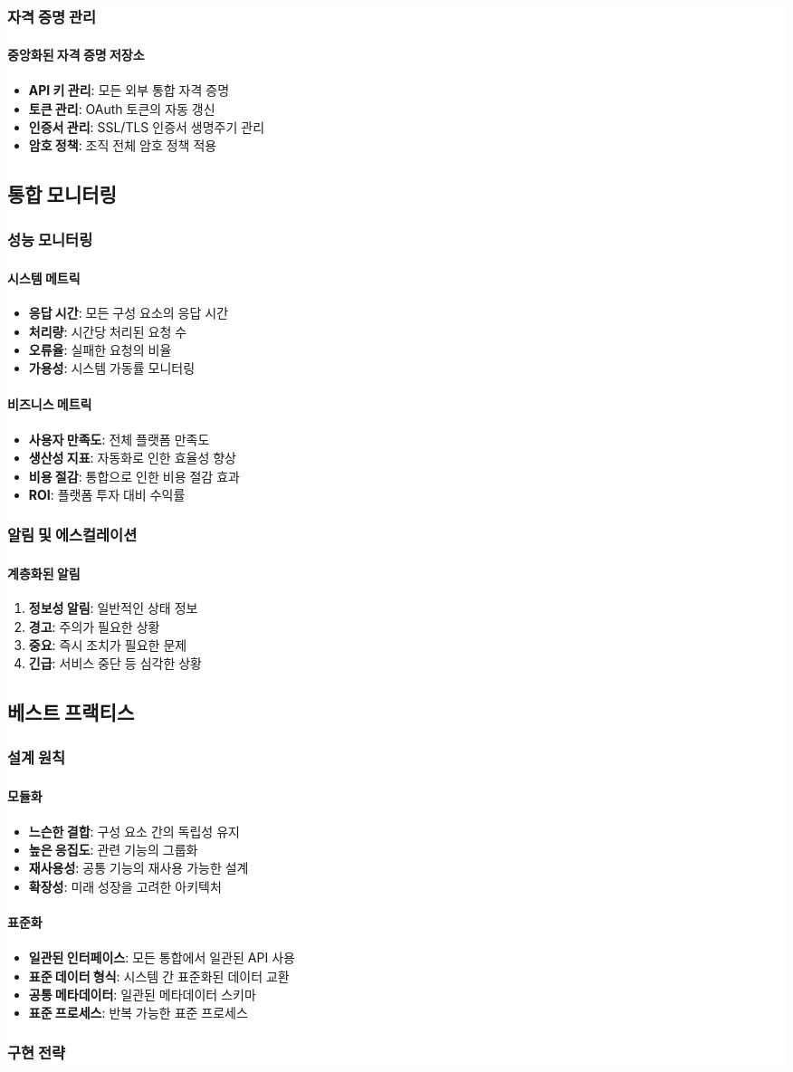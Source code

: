 ### 자격 증명 관리

#### 중앙화된 자격 증명 저장소
- **API 키 관리**: 모든 외부 통합 자격 증명
- **토큰 관리**: OAuth 토큰의 자동 갱신
- **인증서 관리**: SSL/TLS 인증서 생명주기 관리
- **암호 정책**: 조직 전체 암호 정책 적용

## 통합 모니터링

### 성능 모니터링

#### 시스템 메트릭
- **응답 시간**: 모든 구성 요소의 응답 시간
- **처리량**: 시간당 처리된 요청 수
- **오류율**: 실패한 요청의 비율
- **가용성**: 시스템 가동률 모니터링

#### 비즈니스 메트릭
- **사용자 만족도**: 전체 플랫폼 만족도
- **생산성 지표**: 자동화로 인한 효율성 향상
- **비용 절감**: 통합으로 인한 비용 절감 효과
- **ROI**: 플랫폼 투자 대비 수익률

### 알림 및 에스컬레이션

#### 계층화된 알림
1. **정보성 알림**: 일반적인 상태 정보
2. **경고**: 주의가 필요한 상황
3. **중요**: 즉시 조치가 필요한 문제
4. **긴급**: 서비스 중단 등 심각한 상황

## 베스트 프랙티스

### 설계 원칙

#### 모듈화
- **느슨한 결합**: 구성 요소 간의 독립성 유지
- **높은 응집도**: 관련 기능의 그룹화
- **재사용성**: 공통 기능의 재사용 가능한 설계
- **확장성**: 미래 성장을 고려한 아키텍처

#### 표준화
- **일관된 인터페이스**: 모든 통합에서 일관된 API 사용
- **표준 데이터 형식**: 시스템 간 표준화된 데이터 교환
- **공통 메타데이터**: 일관된 메타데이터 스키마
- **표준 프로세스**: 반복 가능한 표준 프로세스

### 구현 전략

